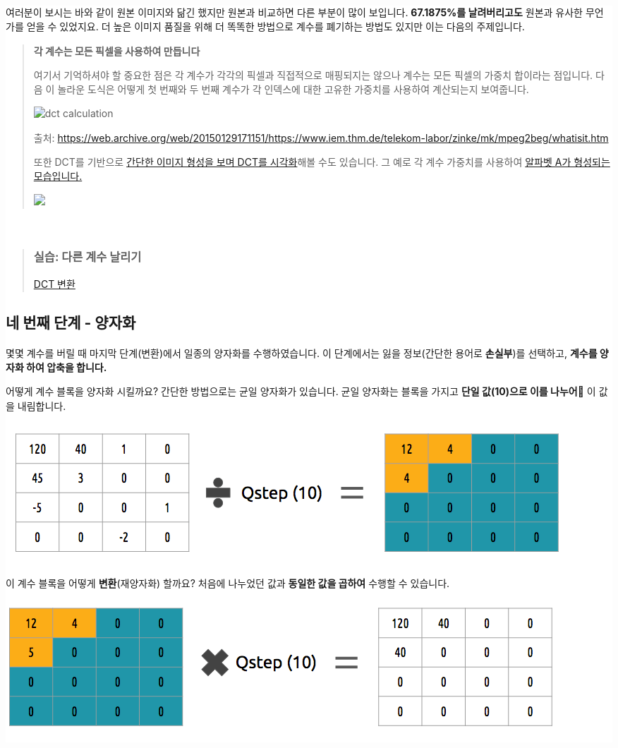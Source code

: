 여러분이 보시는 바와 같이 원본 이미지와 닮긴 했지만 원본과 비교하면 다른 부분이 많이 보입니다. **67.1875%를 날려버리고도** 원본과 유사한 무언가를 얻을 수 있었지요. 더 높은 이미지 품질을 위해 더 똑똑한 방법으로 계수를 폐기하는 방법도 있지만 이는 다음의 주제입니다.   

> **각 계수는 모든 픽셀을 사용하여 만듭니다**
>
> 여기서 기억하셔야 할 중요한 점은 각 계수가 각각의 픽셀과 직접적으로 매핑되지는 않으나 계수는 모든 픽셀의 가중치 합이라는 점입니다. 다음 이 놀라운 도식은 어떻게 첫 번째와 두 번째 계수가 각 인덱스에 대한 고유한 가중치를 사용하여 계산되는지 보여줍니다.  
>
> ![dct calculation](/i/applicat.jpg "dct calculation")
>
> 출처: https://web.archive.org/web/20150129171151/https://www.iem.thm.de/telekom-labor/zinke/mk/mpeg2beg/whatisit.htm
>
> 또한 DCT를 기반으로 [간단한 이미지 형성을 보며 DCT를 시각화](/dct_better_explained.ipynb)해볼 수도 있습니다. 그 예로 각 계수 가중치를 사용하여 [알파벳 A가 형성되는 모습입니다.](https://en.wikipedia.org/wiki/Discrete_cosine_transform#Example_of_IDCT)
>
> ![](https://upload.wikimedia.org/wikipedia/commons/5/5e/Idct-animation.gif )




<br/>

> ### 실습: 다른 계수 날리기
> [DCT 변환](/uniform_quantization_experience.ipynb)

## 네 번째 단계 - 양자화

몇몇 계수를 버릴 때 마지막 단계(변환)에서 일종의 양자화를 수행하였습니다. 이 단계에서는 잃을 정보(간단한 용어로 **손실부**)를 선택하고, **계수를 양자화 하여 압축을 합니다.**

어떻게 계수 블록을 양자화 시킬까요? 간단한 방법으로는 균일 양자화가 있습니다. 균일 양자화는 블록을 가지고 **단일 값(10)으로 이를 나누어** 이 값을 내림합니다.    

![quantize](/i/quantize.png "quantize")

이 계수 블록을 어떻게 **변환**(재양자화) 할까요? 처음에 나누었던 값과 **동일한 값을 곱하여** 수행할 수 있습니다.  

![re-quantize](/i/re-quantize.png "re-quantize")
